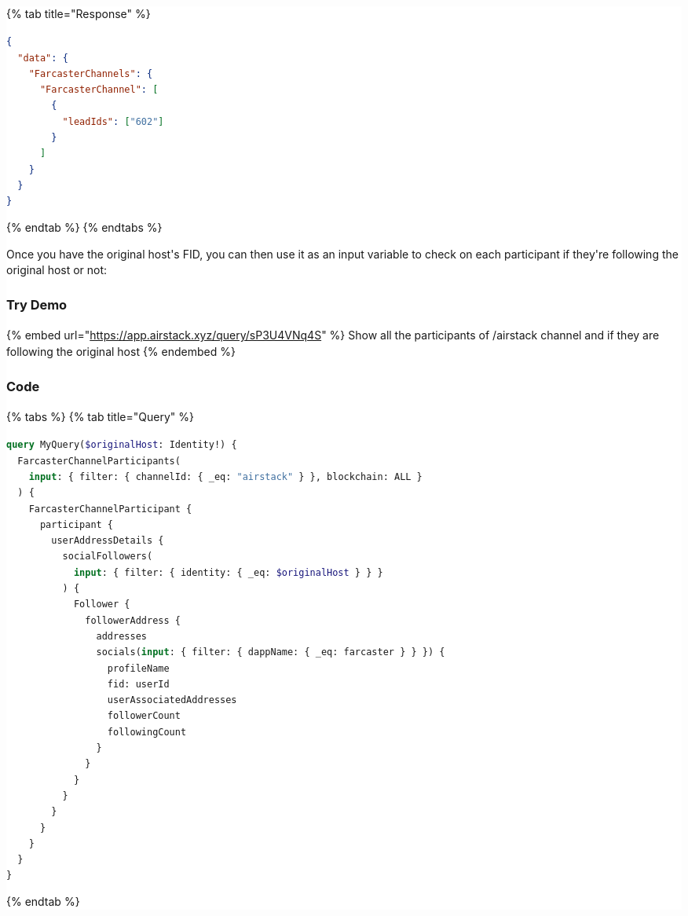 {% tab title="Response" %}
```json
{
  "data": {
    "FarcasterChannels": {
      "FarcasterChannel": [
        {
          "leadIds": ["602"]
        }
      ]
    }
  }
}
```
{% endtab %}
{% endtabs %}

Once you have the original host's FID, you can then use it as an input variable to check on each participant if they're following the original host or not:

### Try Demo

{% embed url="https://app.airstack.xyz/query/sP3U4VNq4S" %}
Show all the participants of /airstack channel and if they are following the original host
{% endembed %}

### Code

{% tabs %}
{% tab title="Query" %}
```graphql
query MyQuery($originalHost: Identity!) {
  FarcasterChannelParticipants(
    input: { filter: { channelId: { _eq: "airstack" } }, blockchain: ALL }
  ) {
    FarcasterChannelParticipant {
      participant {
        userAddressDetails {
          socialFollowers(
            input: { filter: { identity: { _eq: $originalHost } } }
          ) {
            Follower {
              followerAddress {
                addresses
                socials(input: { filter: { dappName: { _eq: farcaster } } }) {
                  profileName
                  fid: userId
                  userAssociatedAddresses
                  followerCount
                  followingCount
                }
              }
            }
          }
        }
      }
    }
  }
}
```
{% endtab %}
